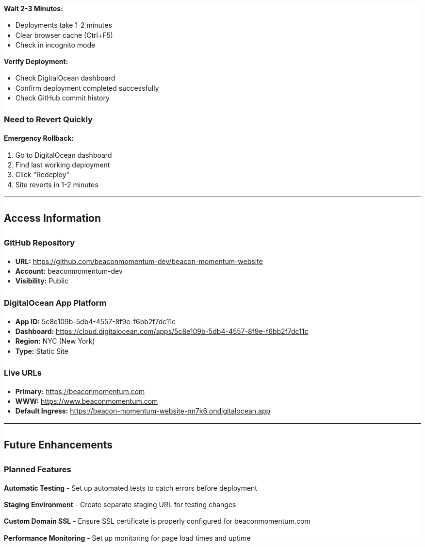 **Wait 2-3 Minutes:**
- Deployments take 1-2 minutes
- Clear browser cache (Ctrl+F5)
- Check in incognito mode

**Verify Deployment:**
- Check DigitalOcean dashboard
- Confirm deployment completed successfully
- Check GitHub commit history

### Need to Revert Quickly

**Emergency Rollback:**
1. Go to DigitalOcean dashboard
2. Find last working deployment
3. Click "Redeploy"
4. Site reverts in 1-2 minutes

---

## Access Information

### GitHub Repository
- **URL:** https://github.com/beaconmomentum-dev/beacon-momentum-website
- **Account:** beaconmomentum-dev
- **Visibility:** Public

### DigitalOcean App Platform
- **App ID:** 5c8e109b-5db4-4557-8f9e-f6bb2f7dc11c
- **Dashboard:** https://cloud.digitalocean.com/apps/5c8e109b-5db4-4557-8f9e-f6bb2f7dc11c
- **Region:** NYC (New York)
- **Type:** Static Site

### Live URLs
- **Primary:** https://beaconmomentum.com
- **WWW:** https://www.beaconmomentum.com
- **Default Ingress:** https://beacon-momentum-website-nn7k6.ondigitalocean.app

---

## Future Enhancements

### Planned Features

**Automatic Testing** - Set up automated tests to catch errors before deployment

**Staging Environment** - Create separate staging URL for testing changes

**Custom Domain SSL** - Ensure SSL certificate is properly configured for beaconmomentum.com

**Performance Monitoring** - Set up monitoring for page load times and uptime

